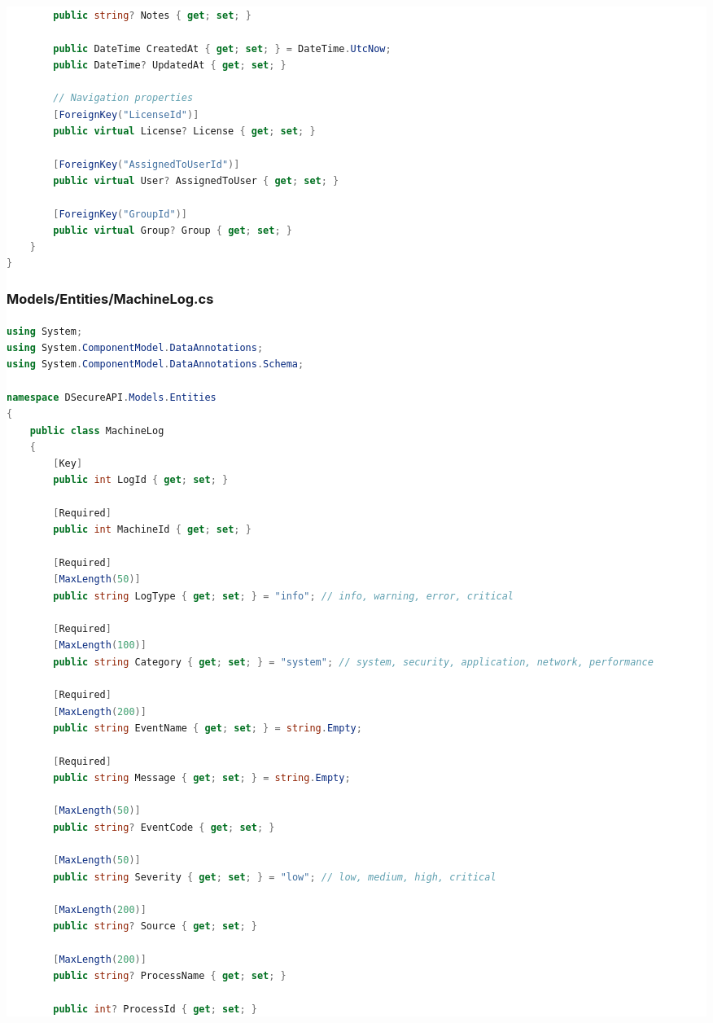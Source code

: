 ```csharp
        public string? Notes { get; set; }

        public DateTime CreatedAt { get; set; } = DateTime.UtcNow;
        public DateTime? UpdatedAt { get; set; }

        // Navigation properties
        [ForeignKey("LicenseId")]
        public virtual License? License { get; set; }

        [ForeignKey("AssignedToUserId")]
        public virtual User? AssignedToUser { get; set; }

        [ForeignKey("GroupId")]
        public virtual Group? Group { get; set; }
    }
}
```

### **Models/Entities/MachineLog.cs**
```csharp
using System;
using System.ComponentModel.DataAnnotations;
using System.ComponentModel.DataAnnotations.Schema;

namespace DSecureAPI.Models.Entities
{
    public class MachineLog
    {
        [Key]
        public int LogId { get; set; }

        [Required]
        public int MachineId { get; set; }

        [Required]
        [MaxLength(50)]
        public string LogType { get; set; } = "info"; // info, warning, error, critical

        [Required]
        [MaxLength(100)]
        public string Category { get; set; } = "system"; // system, security, application, network, performance

        [Required]
        [MaxLength(200)]
        public string EventName { get; set; } = string.Empty;

        [Required]
        public string Message { get; set; } = string.Empty;

        [MaxLength(50)]
        public string? EventCode { get; set; }

        [MaxLength(50)]
        public string Severity { get; set; } = "low"; // low, medium, high, critical

        [MaxLength(200)]
        public string? Source { get; set; }

        [MaxLength(200)]
        public string? ProcessName { get; set; }

        public int? ProcessId { get; set; }
```